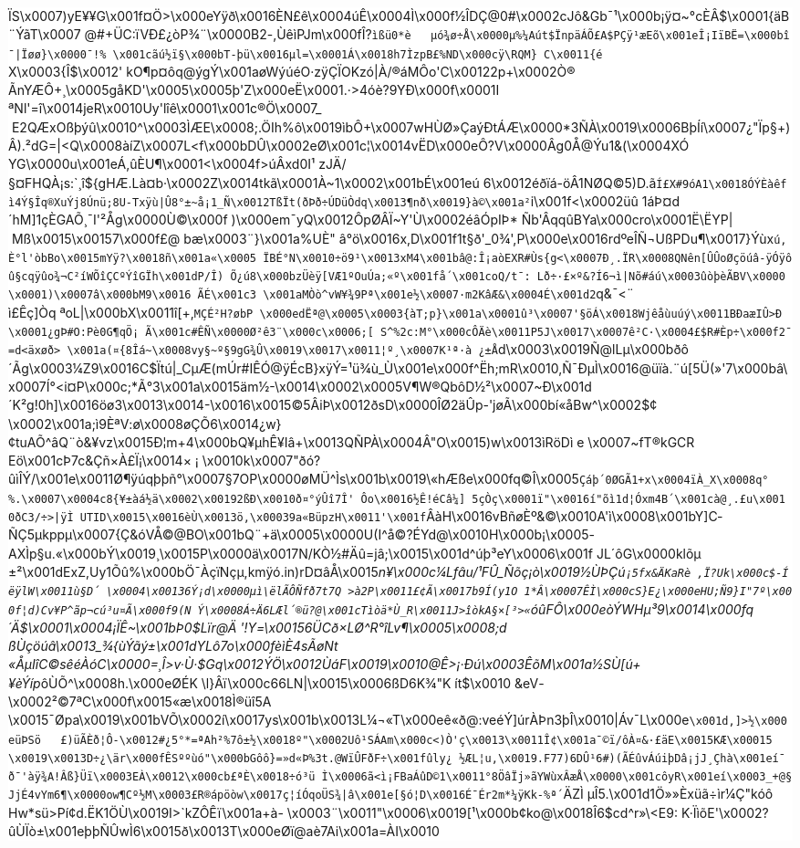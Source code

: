 ÏS\x0007)yE¥¥G\x001f¤Ö>\x000eYÿð\x0016ÈN£ê\x0004úÊ\x0004Ì\x000f½ÎDÇ@0#\x0002cJô&Gb¯¹\x000b¡ÿ¤~°cÈÂ$\x0001{äB¨ÝãT\x0007
@#+ÜC:ïVÐ£¿òP¾¨\x0000B2-,ÙêìPJm\x000fÎ?`ìßü0*è	µó¾ø÷Å\x0000µ%¼Aút$ÏnpäÁÕ£A$PÇÿ¹æEõ\x001eÎ¡IïBË=\x000bî¯|Ïøø}\x0000¯!%
\x001cãú½ï§\x000bT-þü\x0016µl=\x0001Á\x0018h7ÌzpB£%ND\x000cÿ\RQM} C\x0011{é`X\x0003{Î$\x0012' kO¶p¤ôq@ýgÝ\x001aøWýúéO·zÿÇÏOKzó|À/®áMÔo'C\x00122p+\x0002Ò®
ÃnYÆÔ+¸\x0005gåKD'\x0005\x0005þ'Z\x000eË\x0001.·>4óè?9YÐ\x000f\x0001I
ªNl'=î\x0014jeR\x0010Uy'lîê\x0001\x001c®Ö\x0007_  E2QÆxOßþýû\x0010^\x0003ÌÆE\x0008;.ÖIh%ô\x0019ìbÔ+\x0007wHÙØ»ÇaýÐtÁÆ\x0000*3ÑÀ\x0019\x0006BþÍí\x0007¿"Ïp§+)Â).²dG=|<Q\x0008àíZ\x0007L<f\x000bDÛ\x0002eØ\x001c¦\x0014vËD\x000eÔ?V\x0000Âg0Å@Ýu1&(\x0004XÓ YG\x0000u\x001eÁ,ûÈU¶\x0001<\x0004f>úÂxd0I¹ zJÄ/§¤FHQÀ¡s:`¸î${gHÆ.Là¤b·\x0002Z\x0014tkã\x0001À~1\x0002\x001bÉ\x001eú 6\x0012éðïá-öÂ1NØQ©5)D.ã`Í£X#9óA1\x0018ÓÝÈàêfì4Ý§Îq®XuÝj8Únü;8U-Txÿù|Û8°±~å¡1_Ñ\x0012TßÏt(ðÞð÷ÚDüÒdq\x0013¶nð\x0019}à©\x001a²`i\x001f<\x0002üû	1áÞ¤d´hM]1çÈGAÕ¸¯I'²Åg\x0000Ù©\x000f )\x000em¯yQ\x0012ÔpØÂÏ~Y'Ù\x0002éâÓpIÞ*	Ñb'ÂqqûBYa\x000cro\x0001Ë\ËYP| Mß\x0015\x00157\x000f£@
bæ\x0003¨}\x001a%UÈ"	â°ö\x0016x,D\x001f1t§ð'_0¾',P\x000e\\x0016rdºeÎÑ¬UßPDu¶\x0017}Ýùx`ú,È°l'òbBo\x0015mYÿ?\x0018ñ\x001a«\x0005 ÏBÉ°N\x0010÷ö9¹\x0013xM4\x001bâ@:Î¡aòEXR#Ùs{g<\x0007Ð¸.ÏR\x0008QNên[ÛÛoØçöúâ-ÿÓÿôû§cqÿûo¾¬C²íWÕîÇCºÝîGÏh\x001dP/Î)
Õ¿ú8\x000bzÜèÿ[VÆ1ºOuÚa;«º\x001få´\x001coQ/t¯: Lð÷·£×º&?Í6¬ì|Nõ#áú\x0003ûòþèÃBV\x0000\x0001)\x0007â\x000bM9\x0016
ÃÉ\x001c3
\x001aMÒò^vW¥¾9Pª\x001e½\x0007·m2KâÆ&\x0004É\x001d2`q&¯<¨ ì£Êç]Òq ªoL|\x000bX\x0011î[+,`MÇÉ²H?øbP
\x000edËª@\x0005\x0003{àT;p}\x001a\x0001û³\x0007'§öÁ\x0018Wjêåùuúý\x0011BÐaæIÛ>Ð\x0001¿gÞ#O:Pè0G¶qÖ¡
Ã\x001c#ÊÑ\x0000Ø²ê3¨\x000c\x0006;[
S^%2c:M°\x000cÔÄè\x0011P5J\x0017\x0007ê²C·\x0004£$R#Èp÷\x000f2¯=d<äxøð> \x001a(¤{8Îá~\x0008vy§~º§9gG¾Û\x0019\x0017\x0011¦º¸\x0007K¹ª·à ¿±Å`d\x0003\x0019Ñ@lLµ\x000bðô´Ãg\x0003¼Z9\x0016C$Ïtú|_CµÆ(mÚr#IÊÓ@ÿÉcB}xÿÝ=¹ü¾ù_Ù\x001e\x000f^Ëh;mR\x0010,Ñ¯ÐµÌ\x0016@üïà.¨ú[5Ü(»'7\x000bâ\x0007Í°<i¤P\x000c;*Ã°3\x001a\x0015äm½-\x0014\x0002\x0005V¶W®QbôD½²\x0007~Ð\x001d´K²g!0h]\x0016öø3\x0013\x0014-\x0016\x0015©5ÂiÞ\x0012ðsD\x0000ÎØ2äÛp-'jøÃ\x000bí«åBw^\x0002$¢\x0002\x001a;ì9ÈªV:ø\x0008øÇÕ6\x0014¿w}¢tuAÕ^âQ¨ò&¥vz\x0015Ð¦m+4\x000bQ¥µhÊ¥Iâ+\x0013QÑPÀ\x0004Â"O\x0015­)w\x0013ìRöDì	e
\x0007~fT®kGCR
Eö\x001cÞ7c&Çñ×À£Ï¡\x0014×
¡ \x0010k\x0007"ðó?ûìÎÝ/\x001e\x0011Ø¶ÿúqþþñ°\x0007§7OP\x0000øMÜ^Ìs\x001b\x0019\«hÆße\x000fq©Î\x0005`Çáþ´0ØGÃ1+x\x0004ïÀ_X\x0008q°%.\x0007\x0004c8{¥±àá½ä\x0002\x00192ßÐ\x0010ð¤°ýÛî7Î' Ôo\x0016½Ê!éCâ¼]­ 5çÒç\x0001ï"\x0016í"õì1d¦Óxm4B´\x001cà@¸.£u\x0010ðC3/÷>|ÿÌ
UTID\x0015\x0016­èÙ\x0013ö,\x00039a«BüpzH\x0011'\x001f`ÂàH\x0016vBñøÈº&©\x0010A'ì\x0008\x001bY]C­ÑÇ5µkppµ\x0007{Ç&óVÅ©@BO\x001bQ¨+ä\x0005\x0000U(I^å©?ÉYd@\x0010H\x000b¡\x0005-AXÌp§u.«\x000bÝ\x0019¸\x0015P\x0000ä\x0017N/KÒ½#Äû=jâ;\x0015\x001d^úþ³eY\x0006\x001f	JL´ôG\x0000klõµ	±²\x001dExZ,Uy1Õû%\x000bÖ¯ÀçïNçµ,kmÿó.in)rD¤âÅ\x0015*n¥\x000c¼Lfâu/¹FÛ_Ñõç¡ò\x0019½ÙÞÇú`¡5fx&ÄKaRè­ ,Ï?Uk\x000c$-ÍëÿlW\x0011ù§D´
\x0004\x00136Ý¡d\x0000µì\ëlÃÔÑfð7t7Q >à2P\x0011£¢Ã\x0017b9Í(y1O
1*Â\x0007­ÊÌ\x000cS}E¿\x000eHU;Ñ9}I"7º\x000f¦d)Cv¥P^ãp¬cú³u¤Ã\x000f9(N
Ý\x0008Á÷Ä6LÆl´®ü?@\x001cTìòä*Ù­_R\x0011J>îòkA§×[³>«`óûFÔ\x000eòÝWHµ³9\x0014\x000fq´Ä$\x0001\x0004¡ÏÊ~\x001bÞ0$Lïr@Ä '!Y=\x00156ÜCð×LØ^R°îLv¶\x0005\x0008;d	ßÙçöúâ\x0013_¾{ùÝãý±\x001dYLô7o\x000fèìÈ4sÃøNt«ÅµIîC©sêéÀóC\x0000=¸Î>v·Ù·$Gq\x0012ÝÖ\x0012ÙáF\x0019\x0010@Ê>¡·Ðú\x0003ÊõM\x001a½SÙ[ú+¥èÝíp*ôÙÕ^\x0008h.\x000eØÉK \l}Âï\x000c66LN|\x0015\x0006ßD6K¾"K	ít$\x0010 &eV-\x0002²©7ªC\x000f\x0015«æ\x0018Ì®üî5A
\x0015¯Øpa\x0019\x001bVÕ\\x0002í\x0017ys\x001b\x0013L¼¬«T\x000eê«ð@:veéÝ]úrÀÞn3þÎ\x0010|Áv¯L\x000e`\x001d,]>½\x000eüÞSö	£)üÃÈð¦Ô-\x0012#¿5°*=ªAh²%7ô±½\x0018º"\x0002Uô¹SÁAm\x000c<)Ò'ç\x0013\x0011Î¢\x001a¯©ï/ôÀ¤&·£äE\x0015KÆ\x00015	\x0019\x0013D÷¿\är\x000fÊSººùó"\x000bGôô}=»d«Þ%3t.@WïÛFðF÷\x001fûly¿
½ÆL¦u,\x0019.F77)6DÛ¹6#)(ÃÉûvÁúiþDâ¡jJ¸Çhà\x001eí¯ð¯'àÿ¾A!Âß}Üï\x0003EÀ\x0012\x000cb£ªÈ\x0018÷ó³ü
Ì\x0006ã<ì­¡FBaÁûD©1\x0011°8ÖâÏj»ãYWùxÂæÅ\x0000\x001côyR\x001eí\x0003_+@§JjÉ4vYm6¶\x0000ow¶Cº½M\x0003£R®ápöòw\x0017ç¦íÓqoÜS¾|â\x001e[§­ó¦D\x0016É¯Ér2m*¼ÿKk-%ª´`ÄZÌ	µÎ5.\x001d1Ö»»Èxüã÷ìr¼Ç"kóô Hw*sü>Pí¢d.ËK1ÖÙ\x0019I>`kZÔÊï\x001a+à-
\\x0003¨\x0011"\x0006\x0019[¹\x000b¢ko@\x0018Î6$cd^r»\<E9:	K·ÏìõE'\x0002?ûÙÏò±\x001eþþÑÛwÌ6\x0015ð\x0013T\x000eØï@aè7A­i\x001a=ÀI\x0010